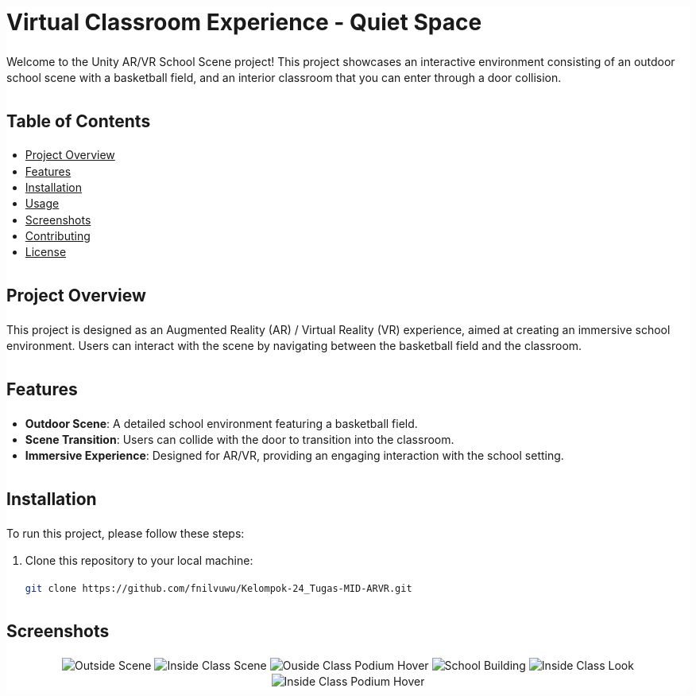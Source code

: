 # Virtual Classroom Experience - Quiet Space

Welcome to the Unity AR/VR School Scene project! This project showcases an interactive environment consisting of an outdoor school scene with a basketball field, and an interior classroom that you can enter through a door collision.

## Table of Contents
- [Project Overview](#project-overview)
- [Features](#features)
- [Installation](#installation)
- [Usage](#usage)
- [Screenshots](#screenshots)
- [Contributing](#contributing)
- [License](#license)

## Project Overview
This project is designed as an Augmented Reality (AR) / Virtual Reality (VR) experience, aimed at creating an immersive school environment. Users can interact with the scene by navigating between the basketball field and the classroom.

## Features
- **Outdoor Scene**: A detailed school environment featuring a basketball field.
- **Scene Transition**: Users can collide with the door to transition into the classroom.
- **Immersive Experience**: Designed for AR/VR, providing an engaging interaction with the school setting.

## Installation
To run this project, please follow these steps:

1. Clone this repository to your local machine:
   ```bash
   git clone https://github.com/fnilvuwu/Kelompok-24_Tugas-MID-ARVR.git

## Screenshots
<p align="center">
  <img width="100%" src="/Screenshots/1.png" alt="Outside Scene">
  <img width="100%" src="/Screenshots/2.png" alt="Inside Class Scene">
  <img width="100%" src="/Screenshots/3.png" alt="Ouside Class Podium Hover">
  <img width="100%" src="/Screenshots/4.png" alt="School Building">
  <img width="100%" src="/Screenshots/5.png" alt="Inside Class Look">
  <img width="100%" src="/Screenshots/6.png" alt="Inside Class Podium Hover">
</p>
